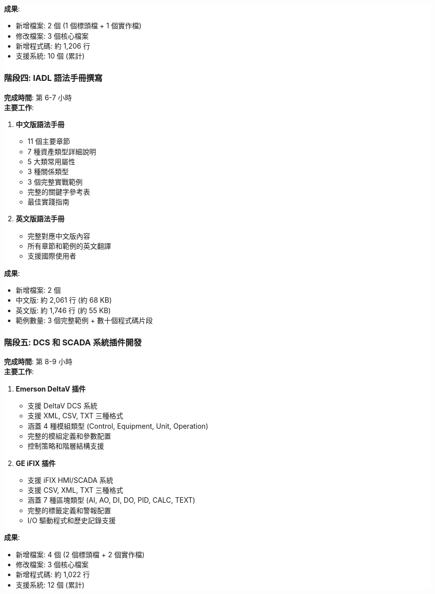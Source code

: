 **成果**:
- 新增檔案: 2 個 (1 個標頭檔 + 1 個實作檔)
- 修改檔案: 3 個核心檔案
- 新增程式碼: 約 1,206 行
- 支援系統: 10 個 (累計)

### 階段四: IADL 語法手冊撰寫

**完成時間**: 第 6-7 小時  
**主要工作**:

1. **中文版語法手冊**
   - 11 個主要章節
   - 7 種資產類型詳細說明
   - 5 大類常用屬性
   - 3 種關係類型
   - 3 個完整實戰範例
   - 完整的關鍵字參考表
   - 最佳實踐指南

2. **英文版語法手冊**
   - 完整對應中文版內容
   - 所有章節和範例的英文翻譯
   - 支援國際使用者

**成果**:
- 新增檔案: 2 個
- 中文版: 約 2,061 行 (約 68 KB)
- 英文版: 約 1,746 行 (約 55 KB)
- 範例數量: 3 個完整範例 + 數十個程式碼片段

### 階段五: DCS 和 SCADA 系統插件開發

**完成時間**: 第 8-9 小時  
**主要工作**:

1. **Emerson DeltaV 插件**
   - 支援 DeltaV DCS 系統
   - 支援 XML, CSV, TXT 三種格式
   - 涵蓋 4 種模組類型 (Control, Equipment, Unit, Operation)
   - 完整的模組定義和參數配置
   - 控制策略和階層結構支援

2. **GE iFIX 插件**
   - 支援 iFIX HMI/SCADA 系統
   - 支援 CSV, XML, TXT 三種格式
   - 涵蓋 7 種區塊類型 (AI, AO, DI, DO, PID, CALC, TEXT)
   - 完整的標籤定義和警報配置
   - I/O 驅動程式和歷史記錄支援

**成果**:
- 新增檔案: 4 個 (2 個標頭檔 + 2 個實作檔)
- 修改檔案: 3 個核心檔案
- 新增程式碼: 約 1,022 行
- 支援系統: 12 個 (累計)
